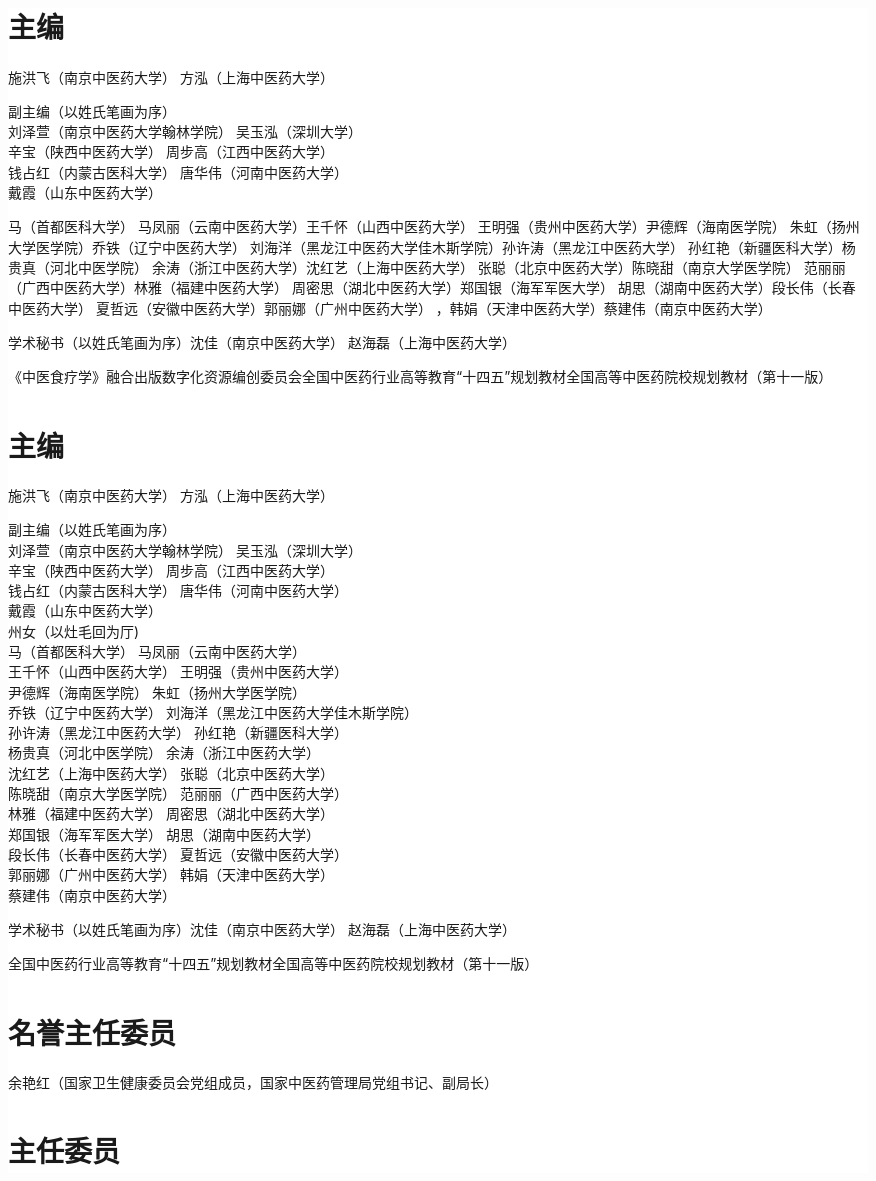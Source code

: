 # 主编  

施洪飞（南京中医药大学） 方泓（上海中医药大学）  

副主编（以姓氏笔画为序）  
刘泽萱（南京中医药大学翰林学院） 吴玉泓（深圳大学）  
辛宝（陕西中医药大学） 周步高（江西中医药大学）  
钱占红（内蒙古医科大学） 唐华伟（河南中医药大学）  
戴霞（山东中医药大学）  

马（首都医科大学） 马凤丽（云南中医药大学）王千怀（山西中医药大学） 王明强（贵州中医药大学）尹德辉（海南医学院） 朱虹（扬州大学医学院）乔铁（辽宁中医药大学） 刘海洋（黑龙江中医药大学佳木斯学院）孙许涛（黑龙江中医药大学） 孙红艳（新疆医科大学）杨贵真（河北中医学院） 余涛（浙江中医药大学）沈红艺（上海中医药大学） 张聪（北京中医药大学）陈晓甜（南京大学医学院） 范丽丽（广西中医药大学）林雅（福建中医药大学） 周密思（湖北中医药大学）郑国银（海军军医大学） 胡思（湖南中医药大学）段长伟（长春中医药大学） 夏哲远（安徽中医药大学）郭丽娜（广州中医药大学） ，韩娟（天津中医药大学）蔡建伟（南京中医药大学）  

学术秘书（以姓氏笔画为序）沈佳（南京中医药大学） 赵海磊（上海中医药大学）  

《中医食疗学》融合出版数字化资源编创委员会全国中医药行业高等教育“十四五”规划教材全国高等中医药院校规划教材（第十一版）  

# 主编  

施洪飞（南京中医药大学） 方泓（上海中医药大学）  

副主编（以姓氏笔画为序）  
刘泽萱（南京中医药大学翰林学院） 吴玉泓（深圳大学）  
辛宝（陕西中医药大学） 周步高（江西中医药大学）  
钱占红（内蒙古医科大学） 唐华伟（河南中医药大学）  
戴霞（山东中医药大学）  
州女（以灶毛回为厅)  
马（首都医科大学） 马凤丽（云南中医药大学）  
王千怀（山西中医药大学） 王明强（贵州中医药大学）  
尹德辉（海南医学院） 朱虹（扬州大学医学院）  
乔铁（辽宁中医药大学） 刘海洋（黑龙江中医药大学佳木斯学院）  
孙许涛（黑龙江中医药大学） 孙红艳（新疆医科大学）  
杨贵真（河北中医学院） 余涛（浙江中医药大学）  
沈红艺（上海中医药大学） 张聪（北京中医药大学）  
陈晓甜（南京大学医学院） 范丽丽（广西中医药大学）  
林雅（福建中医药大学） 周密思（湖北中医药大学）  
郑国银（海军军医大学） 胡思（湖南中医药大学）  
段长伟（长春中医药大学） 夏哲远（安徽中医药大学）  
郭丽娜（广州中医药大学） 韩娟（天津中医药大学）  
蔡建伟（南京中医药大学）  

学术秘书（以姓氏笔画为序）沈佳（南京中医药大学） 赵海磊（上海中医药大学）  

全国中医药行业高等教育“十四五”规划教材全国高等中医药院校规划教材（第十一版）  

# 名誉主任委员  

余艳红（国家卫生健康委员会党组成员，国家中医药管理局党组书记、副局长）  

# 主任委员  
